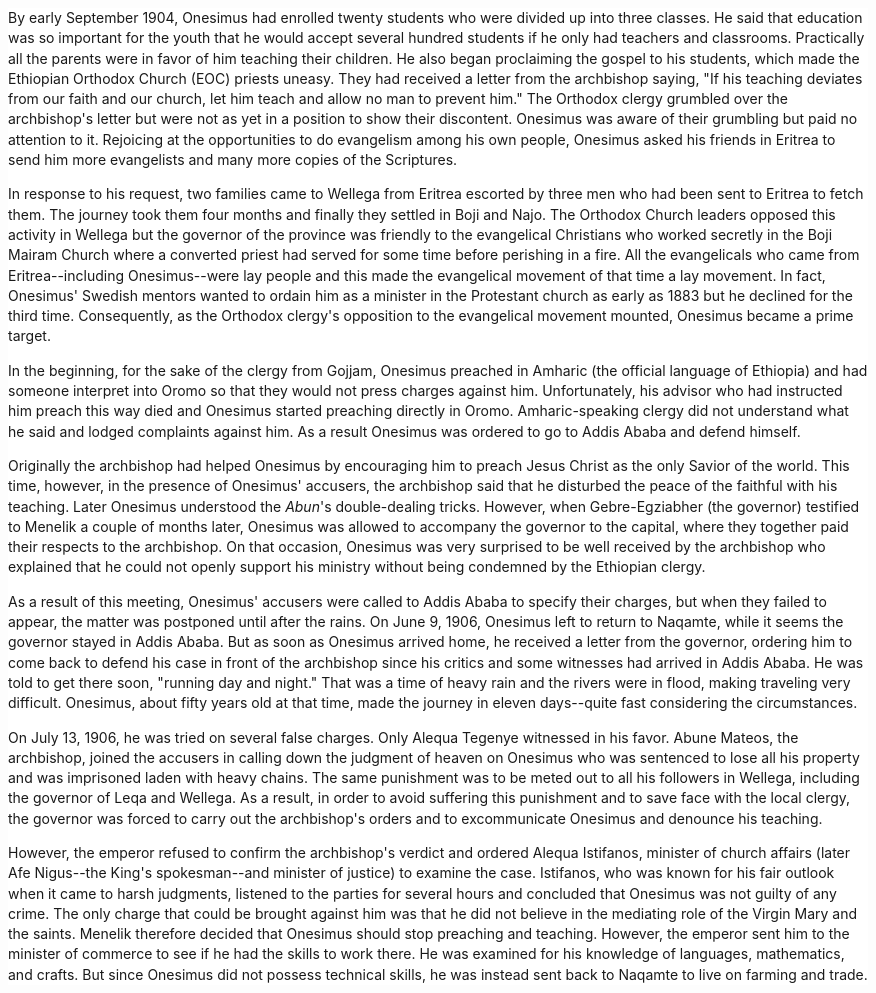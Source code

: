 By early September 1904, Onesimus had enrolled twenty students who were divided up into three classes. He said that education was so important for the youth that he would accept several hundred students if he only had teachers and classrooms. Practically all the parents were in favor of him teaching their children. He also began proclaiming the gospel to his students, which made the Ethiopian Orthodox Church (EOC) priests uneasy. They had received a letter from the archbishop saying, "If his teaching deviates from our faith and our church, let him teach and allow no man to prevent him." The Orthodox clergy grumbled over the archbishop's letter but were not as yet in a position to show their discontent. Onesimus was aware of their grumbling but paid no attention to it. Rejoicing at the opportunities to do evangelism among his own people, Onesimus asked his friends in Eritrea to send him more evangelists and many more copies of the Scriptures.

In response to his request, two families came to Wellega from Eritrea escorted by three men who had been sent to Eritrea to fetch them. The journey took them four months and finally they settled in Boji and Najo. The Orthodox Church leaders opposed this activity in Wellega but the governor of the province was friendly to the evangelical Christians who worked secretly in the Boji Mairam Church where a converted priest had served for some time before perishing in a fire. All the evangelicals who came from Eritrea--including Onesimus--were lay people and this made the evangelical movement of that time a lay movement. In fact, Onesimus' Swedish mentors wanted to ordain him as a minister in the Protestant church as early as 1883 but he declined for the third time. Consequently, as the Orthodox clergy's opposition to the evangelical movement mounted, Onesimus became a prime target.

In the beginning, for the sake of the clergy from Gojjam, Onesimus preached in Amharic (the official language of Ethiopia) and had someone interpret into Oromo so that they would not press charges against him. Unfortunately, his advisor who had instructed him preach this way died and Onesimus started preaching directly in Oromo. Amharic-speaking clergy did not understand what he said and lodged complaints against him. As a result Onesimus was ordered to go to Addis Ababa and defend himself.

Originally the archbishop had helped Onesimus by encouraging him to preach Jesus Christ as the only Savior of the world. This time, however, in the presence of Onesimus' accusers, the archbishop said that he disturbed the peace of the faithful with his teaching. Later Onesimus understood the *Abun*'s double-dealing tricks. However, when Gebre-Egziabher (the governor) testified to Menelik a couple of months later, Onesimus was allowed to accompany the governor to the capital, where they together paid their respects to the archbishop. On that occasion, Onesimus was very surprised to be well received by the archbishop who explained that he could not openly support his ministry without being condemned by the Ethiopian clergy.

As a result of this meeting, Onesimus' accusers were called to Addis Ababa to specify their charges, but when they failed to appear, the matter was postponed until after the rains. On June 9, 1906, Onesimus left to return to Naqamte, while it seems the governor stayed in Addis Ababa. But as soon as Onesimus arrived home, he received a letter from the governor, ordering him to come back to defend his case in front of the archbishop since his critics and some witnesses had arrived in Addis Ababa. He was told to get there soon, "running day and night." That was a time of heavy rain and the rivers were in flood, making traveling very difficult. Onesimus, about fifty years old at that time, made the journey in eleven days--quite fast considering the circumstances.

On July 13, 1906, he was tried on several false charges. Only Alequa Tegenye witnessed in his favor. Abune Mateos, the archbishop, joined the accusers in calling down the judgment of heaven on Onesimus who was sentenced to lose all his property and was imprisoned laden with heavy chains. The same punishment was to be meted out to all his followers in Wellega, including the governor of Leqa and Wellega. As a result, in order to avoid suffering this punishment and to save face with the local clergy, the governor was forced to carry out the archbishop's orders and to excommunicate Onesimus and denounce his teaching.

However, the emperor refused to confirm the archbishop's verdict and ordered Alequa Istifanos, minister of church affairs (later Afe Nigus--the King's spokesman--and minister of justice) to examine the case. Istifanos, who was known for his fair outlook when it came to harsh judgments, listened to the parties for several hours and concluded that Onesimus was not guilty of any crime. The only charge that could be brought against him was that he did not believe in the mediating role of the Virgin Mary and the saints. Menelik therefore decided that Onesimus should stop preaching and teaching. However, the emperor sent him to the minister of commerce to see if he had the skills to work there. He was examined for his knowledge of languages, mathematics, and crafts. But since Onesimus did not possess technical skills, he was instead sent back to Naqamte to live on farming and trade.
